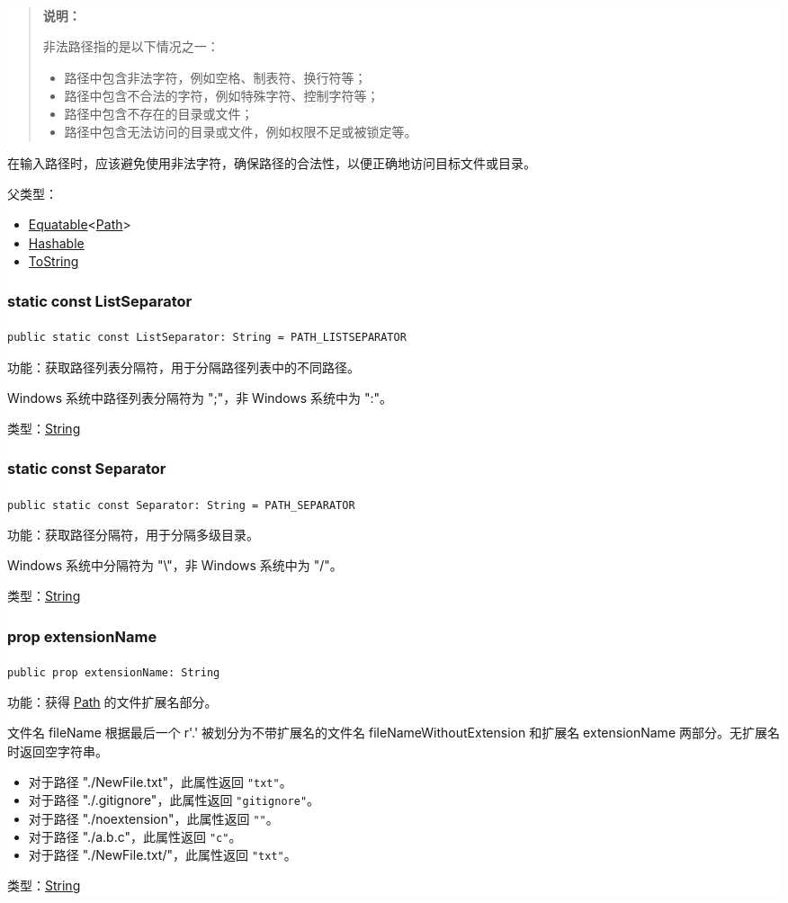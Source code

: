 > **说明：**
>
> 非法路径指的是以下情况之一：
>
> - 路径中包含非法字符，例如空格、制表符、换行符等；
> - 路径中包含不合法的字符，例如特殊字符、控制字符等；
> - 路径中包含不存在的目录或文件；
> - 路径中包含无法访问的目录或文件，例如权限不足或被锁定等。

在输入路径时，应该避免使用非法字符，确保路径的合法性，以便正确地访问目标文件或目录。

父类型：

- [Equatable](../../core/core_package_api/core_package_interfaces.md#interface-equatablet)\<[Path](#struct-path)>
- [Hashable](../../core/core_package_api/core_package_interfaces.md#interface-hashable)
- [ToString](../../core/core_package_api/core_package_interfaces.md#interface-tostring)

### static const ListSeparator

```cangjie
public static const ListSeparator: String = PATH_LISTSEPARATOR
```

功能：获取路径列表分隔符，用于分隔路径列表中的不同路径。

Windows 系统中路径列表分隔符为 ";"，非 Windows 系统中为 ":"。

类型：[String](../../core/core_package_api/core_package_structs.md#struct-string)

### static const Separator

```cangjie
public static const Separator: String = PATH_SEPARATOR
```

功能：获取路径分隔符，用于分隔多级目录。

Windows 系统中分隔符为 "\\"，非 Windows 系统中为 "/"。

类型：[String](../../core/core_package_api/core_package_structs.md#struct-string)

### prop extensionName

```cangjie
public prop extensionName: String
```

功能：获得 [Path](fs_package_structs.md#struct-path) 的文件扩展名部分。

文件名 fileName 根据最后一个 r'.' 被划分为不带扩展名的文件名 fileNameWithoutExtension 和扩展名 extensionName 两部分。无扩展名时返回空字符串。

- 对于路径 "./NewFile.txt"，此属性返回 `"txt"`。
- 对于路径 "./.gitignore"，此属性返回 `"gitignore"`。
- 对于路径 "./noextension"，此属性返回 `""`。
- 对于路径 "./a.b.c"，此属性返回 `"c"`。
- 对于路径 "./NewFile.txt/"，此属性返回 `"txt"`。

类型：[String](../../core/core_package_api/core_package_structs.md#struct-string)
